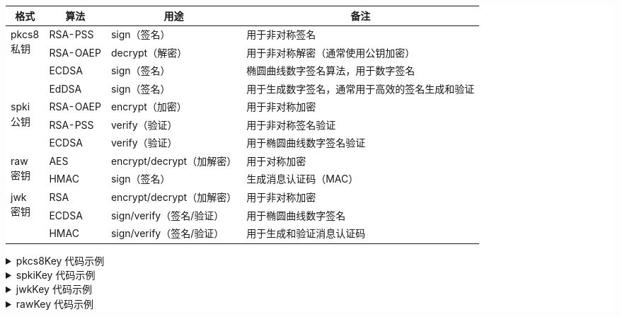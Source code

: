 <table>
    <thead>
        <tr><th>格式</th><th>算法</th><th>用途</th><th>备注</th></tr>
    </thead>
    <tbody>
        <tr><td rowspan="4">pkcs8<br>私钥</td><td>RSA-PSS</td><td>sign（签名）</td><td>用于非对称签名</td></tr>
        <tr><td>RSA-OAEP</td><td>decrypt（解密）</td><td>用于非对称解密（通常使用公钥加密）</td></tr>
        <tr><td>ECDSA</td><td>sign（签名）</td><td>椭圆曲线数字签名算法，用于数字签名</td></tr>
        <tr><td>EdDSA</td><td>sign（签名）</td><td>用于生成数字签名，通常用于高效的签名生成和验证</td></tr>
        <tr><td rowspan="3">spki<br>公钥</td><td>RSA-OAEP</td><td>encrypt（加密）</td><td>用于非对称加密</td></tr>
        <tr><td>RSA-PSS</td><td>verify（验证）</td><td>用于非对称签名验证</td></tr>
        <tr><td>ECDSA</td><td>verify（验证）</td><td>用于椭圆曲线数字签名验证</td></tr>
        <tr><td rowspan="2">raw<br>密钥</td><td>AES</td><td>encrypt/decrypt（加解密）</td><td>用于对称加密</td></tr>
        <tr><td>HMAC</td><td>sign（签名）</td><td>生成消息认证码（MAC）</td></tr>
        <tr><td rowspan="3">jwk<br>密钥</td><td>RSA</td><td>encrypt/decrypt（加解密）</td><td>用于非对称加密</td></tr>
        <tr><td>ECDSA</td><td>sign/verify（签名/验证）</td><td>用于椭圆曲线数字签名</td></tr>
        <tr><td>HMAC</td><td>sign/verify（签名/验证）</td><td>用于生成和验证消息认证码</td></tr>
    </tbody>
</table>

<details><summary>pkcs8Key 代码示例</summary></details>

<details><summary>spkiKey 代码示例</summary></details>

<details><summary>jwkKey 代码示例</summary></details>

<details><summary>rawKey 代码示例</summary></details>
